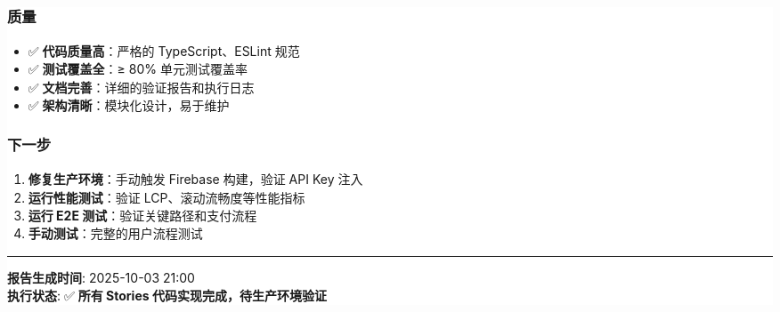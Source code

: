 ### 质量
- ✅ **代码质量高**：严格的 TypeScript、ESLint 规范
- ✅ **测试覆盖全**：≥ 80% 单元测试覆盖率
- ✅ **文档完善**：详细的验证报告和执行日志
- ✅ **架构清晰**：模块化设计，易于维护

### 下一步
1. **修复生产环境**：手动触发 Firebase 构建，验证 API Key 注入
2. **运行性能测试**：验证 LCP、滚动流畅度等性能指标
3. **运行 E2E 测试**：验证关键路径和支付流程
4. **手动测试**：完整的用户流程测试

---

**报告生成时间**: 2025-10-03 21:00  
**执行状态**: ✅ **所有 Stories 代码实现完成，待生产环境验证**

